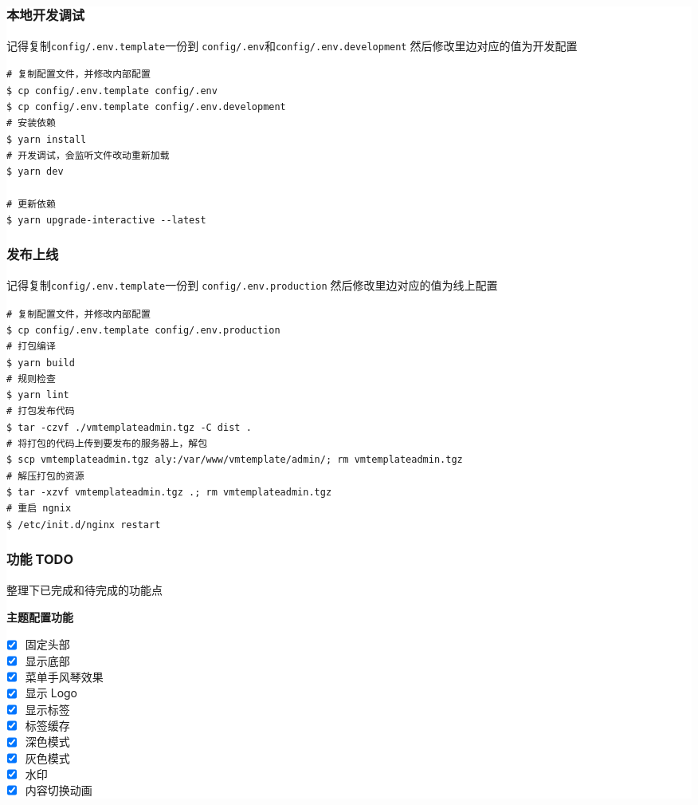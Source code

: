 ### 本地开发调试

记得复制`config/.env.template`一份到 `config/.env`和`config/.env.development` 然后修改里边对应的值为开发配置

```shell
# 复制配置文件，并修改内部配置
$ cp config/.env.template config/.env
$ cp config/.env.template config/.env.development
# 安装依赖
$ yarn install
# 开发调试，会监听文件改动重新加载
$ yarn dev

# 更新依赖
$ yarn upgrade-interactive --latest
```

### 发布上线

记得复制`config/.env.template`一份到 `config/.env.production` 然后修改里边对应的值为线上配置

```shell
# 复制配置文件，并修改内部配置
$ cp config/.env.template config/.env.production
# 打包编译
$ yarn build
# 规则检查
$ yarn lint
# 打包发布代码
$ tar -czvf ./vmtemplateadmin.tgz -C dist .
# 将打包的代码上传到要发布的服务器上，解包
$ scp vmtemplateadmin.tgz aly:/var/www/vmtemplate/admin/; rm vmtemplateadmin.tgz
# 解压打包的资源
$ tar -xzvf vmtemplateadmin.tgz .; rm vmtemplateadmin.tgz
# 重启 ngnix
$ /etc/init.d/nginx restart
```

### 功能 TODO

整理下已完成和待完成的功能点

**主题配置功能**

- [x] 固定头部
- [x] 显示底部
- [x] 菜单手风琴效果
- [x] 显示 Logo
- [x] 显示标签
- [x] 标签缓存
- [x] 深色模式
- [x] 灰色模式
- [x] 水印
- [x] 内容切换动画
